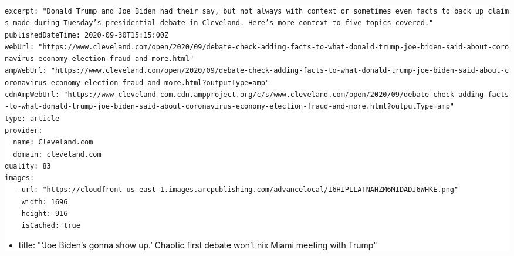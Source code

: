     excerpt: "Donald Trump and Joe Biden had their say, but not always with context or sometimes even facts to back up claims made during Tuesday’s presidential debate in Cleveland. Here’s more context to five topics covered."
    publishedDateTime: 2020-09-30T15:15:00Z
    webUrl: "https://www.cleveland.com/open/2020/09/debate-check-adding-facts-to-what-donald-trump-joe-biden-said-about-coronavirus-economy-election-fraud-and-more.html"
    ampWebUrl: "https://www.cleveland.com/open/2020/09/debate-check-adding-facts-to-what-donald-trump-joe-biden-said-about-coronavirus-economy-election-fraud-and-more.html?outputType=amp"
    cdnAmpWebUrl: "https://www-cleveland-com.cdn.ampproject.org/c/s/www.cleveland.com/open/2020/09/debate-check-adding-facts-to-what-donald-trump-joe-biden-said-about-coronavirus-economy-election-fraud-and-more.html?outputType=amp"
    type: article
    provider:
      name: Cleveland.com
      domain: cleveland.com
    quality: 83
    images:
      - url: "https://cloudfront-us-east-1.images.arcpublishing.com/advancelocal/I6HIPLLATNAHZM6MIDADJ6WHKE.png"
        width: 1696
        height: 916
        isCached: true
  - title: "‘Joe Biden’s gonna show up.’ Chaotic first debate won’t nix Miami meeting with Trump"
